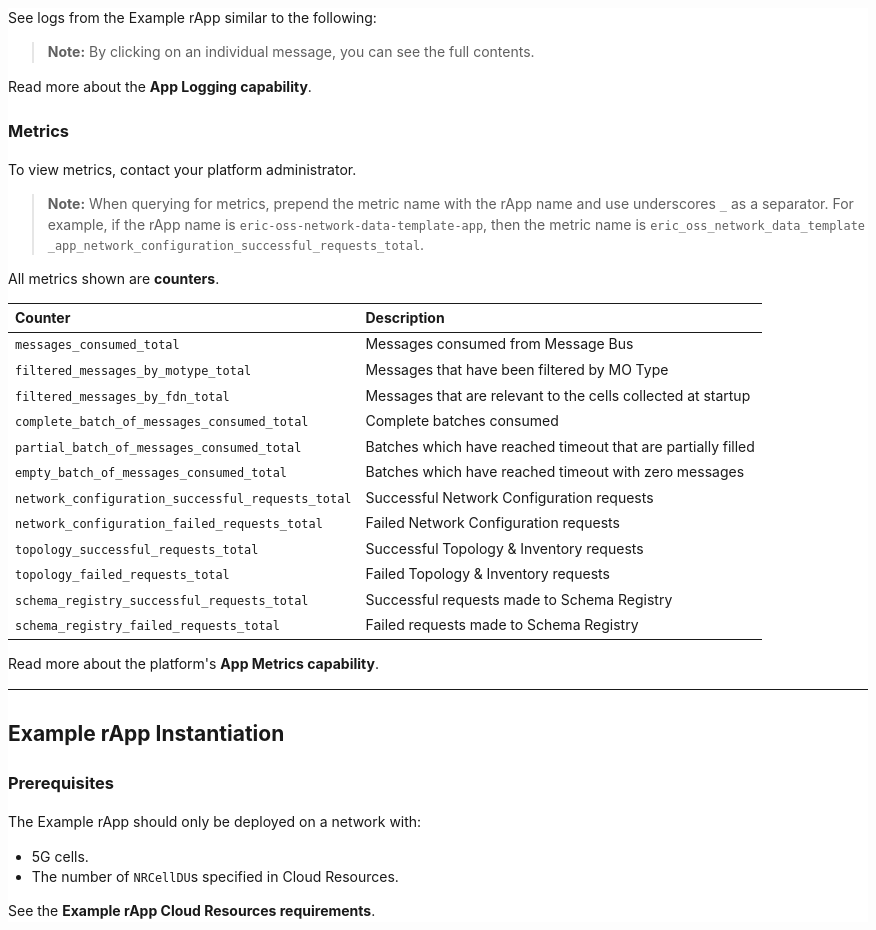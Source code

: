 See logs from the Example rApp similar to the following:

> **Note:** By clicking on an individual message, you can see the full contents.

Read more about the **App Logging capability**.

### Metrics

To view metrics, contact your platform administrator.

> **Note:** When querying for metrics, prepend the metric name with the rApp name and use underscores `_` as a separator. For example, if the rApp name is `eric-oss-network-data-template-app`, then the metric name is `eric_oss_network_data_template_app_network_configuration_successful_requests_total`.

All metrics shown are **counters**.

| Counter | Description |
| :--- | :--- |
| `messages_consumed_total` | Messages consumed from Message Bus |
| `filtered_messages_by_motype_total` | Messages that have been filtered by MO Type |
| `filtered_messages_by_fdn_total` | Messages that are relevant to the cells collected at startup |
| `complete_batch_of_messages_consumed_total` | Complete batches consumed |
| `partial_batch_of_messages_consumed_total` | Batches which have reached timeout that are partially filled |
| `empty_batch_of_messages_consumed_total` | Batches which have reached timeout with zero messages |
| `network_configuration_successful_requests_total` | Successful Network Configuration requests |
| `network_configuration_failed_requests_total` | Failed Network Configuration requests |
| `topology_successful_requests_total` | Successful Topology & Inventory requests |
| `topology_failed_requests_total` | Failed Topology & Inventory requests |
| `schema_registry_successful_requests_total` | Successful requests made to Schema Registry |
| `schema_registry_failed_requests_total` | Failed requests made to Schema Registry |

Read more about the platform's **App Metrics capability**.

-----

## Example rApp Instantiation

### Prerequisites

The Example rApp should only be deployed on a network with:

  * 5G cells.
  * The number of `NRCellDU`s specified in Cloud Resources.

See the **Example rApp Cloud Resources requirements**.
